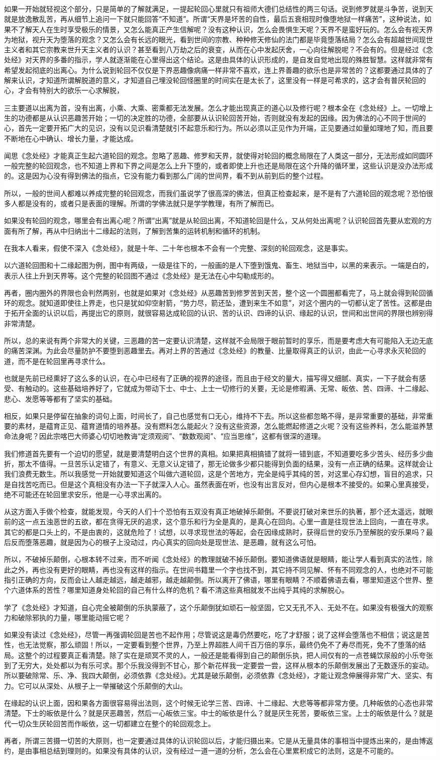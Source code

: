 如果一开始就轻视这个部分，只是简单的了解就满足，一提起轮回心里就只有祖师大德们总结性的两三句话。说到修罗就是斗争苦，说到天就是放逸散乱苦，再从细节上追问一下就只能回答“不知道”。所谓“天界是坏苦的自性，最后五衰相现时像堕地狱一样痛苦”，这种说法，如果不了解天人在生时享受极乐的情景，又怎么能真正产生信解呢？没有这种认识，怎么会畏惧生天呢？天界不是蛮好玩的。怎么会有视天界为地狱，视升天为堕落的观念？又怎么会有长远的眼光，看到世间的宗教、种种修天修仙的法门都是毕竟堕落结局？怎么会有超越世间现世主义者和其它宗教来世升天主义者的认识？甚至看到八万劫之后的衰变，从而在心中发起厌舍，一心向往解脱呢？不会有的。但是经过《念处经》对天界的多番的指示，学人就逐渐能在心里得出这个结论。这是由具体的认识形成的，是自发自觉地出现的殊胜智慧。这样就非常有希望发起彻底的出离心。为什么说到轮回不仅仅是下界恶趣像病痛一样非常不喜欢，连上界善趣的欲乐也是非常苦的？这都要通过具体的了解来认识，才知道所谓解脱道的意义，才知道自己埋没轮回怪圈里的时间实在是太长了，这里没有一样是可希求的，这才会有普厌轮回的心，才会有特别大的欲乐一心求解脱，

三主要道以出离为首，没有出离，小乘、大乘、密乘都无法发展。怎么才能出现真正的道心以及修行呢？根本全在《念处经》上。一切增上生的功德都是从认识恶趣苦开始；一切的决定胜的功德，全部要从认识轮回苦开始，否则就没有发起的因缘。因为佛法的心不同于世间的心，首先一定要开拓广大的见识，没有以见识看清楚就引不起意乐和行为。所以必须以正见作为开端，正见要通过如量如理地了知，而且要不断地在心中确认、增长力量，才能达成。

闻思《念处经》才能真正生起六道轮回的观念。忽略了恶趣、修罗和天界，就使得对轮回的概念局限在了人类这一部分，无法形成如同圆环一般完整的轮回观念，也不知道上界和下界之间是怎么上升下堕的，或者即使上升也还是局限在这个升降的循环里，这些认识是没办法形成的。这是因为心没有得到佛法的指点，它没有能力看到那么广阔的世间界，看不到从前到后的整个过程。

所以，一般的世间人都难以养成完整的轮回观念，而我们虽说学了很高深的佛法，但真正检查起来，是不是有了六道轮回的观念呢？恐怕很多人都是没有的，或者只是表面的理解。所谓的学佛法就只是学学教理，有所了解而已。

如果没有轮回的观念，哪里会有出离心呢？所谓“出离”就是从轮回出离，不知道轮回是什么，又从何处出离呢？认识轮回首先要从宏观的方面有所了解，再从中归纳出十二缘起的法则，了解到苦集的运转机制和循环的机制。

在我本人看来，假使不深入《念处经》，就是十年、二十年也根本不会有一个完整、深刻的轮回观念，这是事实。

以六道轮回图和十二缘起图为例，图中有两级，一级是往下的，一般画的是人下堕到饿鬼、畜生、地狱当中，以黑的来表示。一端是白的，表示人往上升到天界等。这个完整的轮回图不通过《念处经》是无法在心中勾勒成形的。

再者，圈内圈外的界限也会判然两别，也就是如果对《念处经》从恶趣苦到修罗苦到天苦，整个这一个圆圈都看完了，马上就会得到轮回循环的观念。就知道即使往上界走，也只是犹如仰空射箭，“势力尽，箭还坠，遭到来生不如意”，对这个圈内的一切都认定了苦性。这都是由于拓开全面的认识以后，再提出它的原则，就很容易达成轮回的认识、苦的认识、四谛的认识、缘起的认识，世间和出世间的界限也辨别得非常清楚。

所以，总的来说有两个非常大的关键，三恶趣的苦一定要认识清楚，这样就不会局限于眼前暂时的享乐，而是要考虑大有可能陷入无边无底的痛苦深渊。为此会尽量防护不要堕到恶趣里去。再对上界的苦通过《念处经》的教量、比量取得真正的认识，由此一心寻求永灭轮回的道，而不是在轮回里再寻求什么。

也就是先前已经熏好了这么多的认识，在心中已经有了正确的视界的途径，而且由于经文的量大，描写得又细腻、真实，一下子就会有感受、有触动的。这些基础培养好了，它就成为带动下士、中士、上士一切修行的关要，无论是修暇满、无常、皈依、苦、四谛、十二缘起、悲心、发愿等等都有了坚实的基础。

相反，如果只是停留在抽象的词句上面，时间长了，自己也感觉有口无心，维持不下去。所以这些都忽略不得，是非常重要的基础，非常重要的素材，是蕴育正见、蕴育道情的培养基。没有燃料怎么能起火？没有这些资源，怎么能燃起修道之火呢？没有这些养料，怎么能滋养慧命法身呢？因此宗喀巴大师婆心切切地教诲“定须观阅”、“数数观阅”、“应当思维”，这都有很深的道理。

我们修道首先要有一个迫切的愿望，就是要清楚明白这个世界的真相。如果把真相搞错了就将一错到底，不知道要吃多少苦头、经历多少曲折，那太不值得。一旦苦乐认定错了，有意义、无意义认定错了，那无论做多少都只能得到负面的结果，没有一点正确的结果。这样就会让我们浪费无数生。所以我感觉一开始就要知道这个叫做六道轮回，这是个苦地方，完全是纯乎其纯的苦，对这里心存幻想，盲目的追求，只是自找苦吃而已。但是这个真相没有办法一下子就深入人心。虽然表面在听，也没有出言反对，但内心是根本不接受的。如果心里真接受，绝不可能还在轮回里求安乐，他是一心寻求出离的。

从这方面入手做个检查，就能发现，今天的人们十个恐怕有五双没有真正地破掉乐颠倒。不要说打破对来世乐的执著，那个还太遥远，就眼前的这一点五浊恶世的五欲，都在贪得无厌的追求，这个意乐和行为全是真的，是真心在回向。心里一直是往现世法上回向，一直在寻求。其它的都是口头上的，不是由衷的，这就危险了！试想，以寻求现世法的等起，会在因缘成熟时，获得后世的安乐乃至解脱的安乐果吗？最后反而堕落恶趣，就是因为心的根子上没动过，内心真实的回向处是现世法、是恶趣，就有这么可怕。

所以，不破掉乐颠倒，心根本转不过来，而不听闻《念处经》的教理就破不掉乐颠倒。要知道佛语就是眼睛，能让学人看到真实的法性，除此之外，再也没有更好的眼睛，再也没有这样的指示。在世间书籍里一个字也找不到，其它持不同见解、怀有不同观念的人，也绝对不可能指引正确的方向，反而会让人越走越远，越走越邪，越走越颠倒。所以离开了佛语，哪里有眼睛？不顺着佛语去看，哪里知道这个世界、整个六道体系的苦性？哪里知道身处轮回的自己有什么样的危机？看不清这些真相就发不出纯乎其纯的求解脱心。

学了《念处经》才知道，自心完全被颠倒的乐执蒙蔽了，这个乐颠倒犹如顽石一般坚固，它又无孔不入、无处不在。如果没有极强大的观察力和破除邪执的力量，哪里能动摇它呢？

如果没有读过《念处经》，尽管一再强调轮回是苦也不起作用；尽管说这是毒仍然要吃，吃了才舒服；说了这样会堕落也不相信；说这是苦性，也无法觉察，那么顽固！所以，一定要看到整个世界，乃至上界超胜人间千百万倍的享乐，最终仍免不了寿尽而死，免不了堕落的结局。这整个的过程要真正看清楚。除了实在是顽冥不灵的人，一般还是能看得到自己的颠倒乐执，把人间仅有的一点苍蝇饮尿般的小乐夸张到了无穷大，处处都以为有乐可求。那个乐我没得到不甘心，那个新花样我一定要尝一尝，这样从根本的乐颠倒发展出了无数逐乐的妄动。所以要破除常、乐、净、我四大颠倒，必须依靠《念处经》。尤其是破乐颠倒，必须依靠《念处经》，才能让观念伸展得非常广大、坚实、有力。它可以从深处、从根子上一举摧破这个乐颠倒的大山。

在缘起的认识上面，因和果各方面很容易得出法则，这个时候无论学三苦、四谛、十二缘起、大悲等等都非常方便。几种皈依的心态也非常清楚。下士的皈依是什么？就是厌恶趣苦，然后一心皈依三宝。中士的皈依是什么？就是厌生死苦，要皈依三宝。上士的皈依是什么？就是代一切众生厌轮回苦而作皈依，这一切都建立在整个的轮回观念上。

再者，所谓三苦摄一切苦的大原则，也一定要通过具体的认识轮回以后，才能归摄出来。它是从无量具体的事相当中提炼出来的，是由博返约，是由事相总结到理则的。如果没有具体的认识，没有经过一道一道的分析，怎么会在心里累积成它的法则，这是不可能的。
